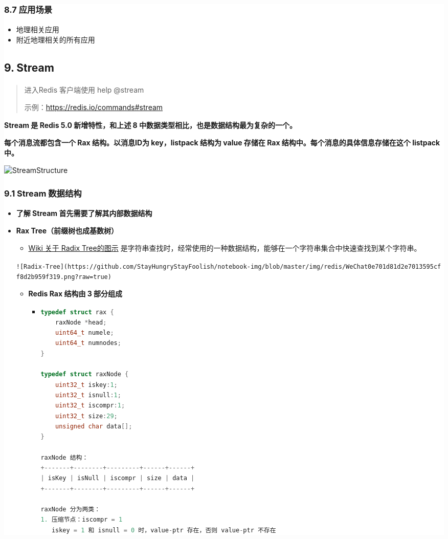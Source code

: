 ### 8.7 应用场景

-   地理相关应用
-   附近地理相关的所有应用

## 9. Stream

> 进入Redis 客户端使用     help @stream
>
> 示例：https://redis.io/commands#stream

**Stream 是 Redis 5.0 新增特性，和上述 8 中数据类型相比，也是数据结构最为复杂的一个。**

**每个消息流都包含一个 Rax 结构。以消息ID为 key，listpack 结构为 value 存储在 Rax 结构中。每个消息的具体信息存储在这个 listpack 中。**

![StreamStructure](https://github.com/StayHungryStayFoolish/notebook-img/blob/master/img/redis/StreamStructure.svg?raw=true)

### 9.1 Stream 数据结构

-   **了解 Stream 首先需要了解其内部数据结构**

-   **Rax Tree（前缀树也成基数树）**

    -    [Wiki 关于 Radix Tree的图示](https://en.wikipedia.org/wiki/Radix_tree) 是字符串查找时，经常使用的一种数据结构，能够在一个字符串集合中快速查找到某个字符串。

        ![Radix-Tree](https://github.com/StayHungryStayFoolish/notebook-img/blob/master/img/redis/WeChat0e701d81d2e7013595cff8d2b959f319.png?raw=true)

    -   **Redis Rax 结构由  3 部分组成**

        -   ```c
            typedef struct rax {
            	raxNode *head;
            	uint64_t numele;
            	uint64_t numnodes;
            }
            
            typedef struct raxNode {
            	uint32_t iskey:1;
            	uint32_t isnull:1;
            	uint32_t iscompr:1;
            	uint32_t size:29;    
            	unsigned char data[];    
            }
            
            raxNode 结构：
            +-------+--------+---------+------+------+
            | isKey | isNull | iscompr | size | data |
            +-------+--------+---------+------+------+
                
            raxNode 分为两类：
            1. 压缩节点：iscompr = 1 
               iskey = 1 和 isnull = 0 时，value-ptr 存在，否则 value-ptr 不存在
            